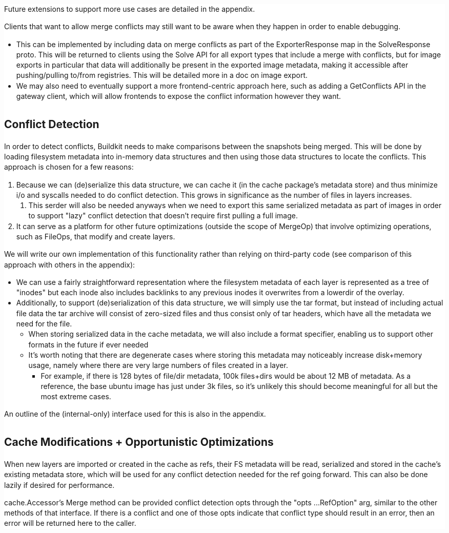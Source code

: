 Future extensions to support more use cases are detailed in the appendix.

Clients that want to allow merge conflicts may still want to be aware when they happen in order to enable debugging.
* This can be implemented by including data on merge conflicts as part of the ExporterResponse map in the SolveResponse proto. This will be returned to clients using the Solve API for all export types that include a merge with conflicts, but for image exports in particular that data will additionally be present in the exported image metadata, making it accessible after pushing/pulling to/from registries. This will be detailed more in a doc on image export.
* We may also need to eventually support a more frontend-centric approach here, such as adding a GetConflicts API in the gateway client, which will allow frontends to expose the conflict information however they want.

## Conflict Detection

In order to detect conflicts, Buildkit needs to make comparisons between the snapshots being merged. This will be done by loading filesystem metadata into in-memory data structures and then using those data structures to locate the conflicts. This approach is chosen for a few reasons:
1. Because we can (de)serialize this data structure, we can cache it (in the cache package’s metadata store) and thus minimize i/o and syscalls needed to do conflict detection. This grows in significance as the number of files in layers increases.
    1. This serder will also be needed anyways when we need to export this same serialized metadata as part of images in order to support "lazy" conflict detection that doesn’t require first pulling a full image.
2. It can serve as a platform for other future optimizations (outside the scope of MergeOp) that involve optimizing operations, such as FileOps, that modify and create layers.

We will write our own implementation of this functionality rather than relying on third-party code (see comparison of this approach with others in the appendix):
* We can use a fairly straightforward representation where the filesystem metadata of each layer is represented as a tree of "inodes" but each inode also includes backlinks to any previous inodes it overwrites from a lowerdir of the overlay.
* Additionally, to support (de)serialization of this data structure, we will simply use the tar format, but instead of including actual file data the tar archive will consist of zero-sized files and thus consist only of tar headers, which have all the metadata we need for the file.
    * When storing serialized data in the cache metadata, we will also include a format specifier, enabling us to support other formats in the future if ever needed
    * It’s worth noting that there are degenerate cases where storing this metadata may noticeably increase disk+memory usage, namely where there are very large numbers of files created in a layer.
        * For example, if there is 128 bytes of file/dir metadata, 100k files+dirs would be about 12 MB of metadata. As a reference, the base ubuntu image has just under 3k files, so it’s unlikely this should become meaningful for all but the most extreme cases.

An outline of the (internal-only) interface used for this is also in the appendix.

## Cache Modifications + Opportunistic Optimizations

When new layers are imported or created in the cache as refs, their FS metadata will be read, serialized and stored in the cache’s existing metadata store, which will be used for any conflict detection needed for the ref going forward. This can also be done lazily if desired for performance.

cache.Accessor’s Merge method can be provided conflict detection opts through the "opts ...RefOption" arg, similar to the other methods of that interface. If there is a conflict and one of those opts indicate that conflict type should result in an error, then an error will be returned here to the caller.
